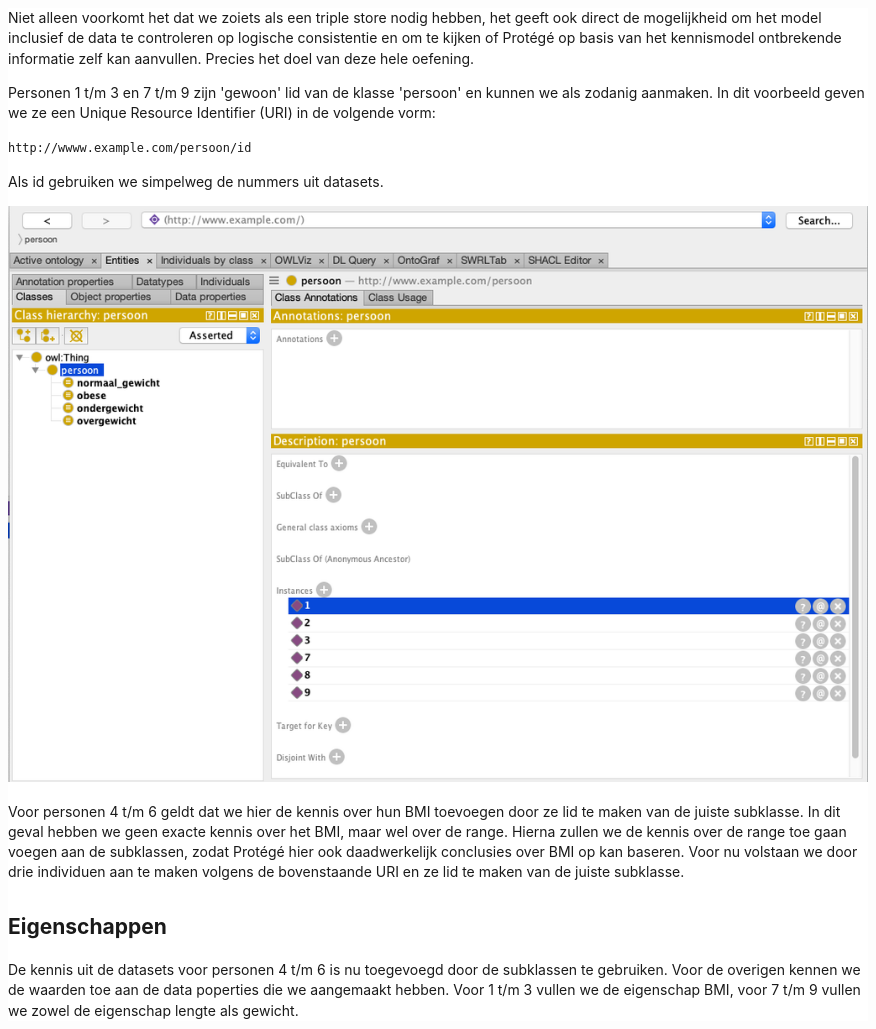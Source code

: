Niet alleen voorkomt het dat we zoiets als een triple store nodig hebben, het geeft ook direct de mogelijkheid om het model inclusief de data te controleren op logische consistentie en om te kijken of Protégé op basis van het kennismodel ontbrekende informatie zelf kan aanvullen. Precies het doel van deze hele oefening.

Personen 1 t/m 3 en 7 t/m 9 zijn 'gewoon' lid van de klasse 'persoon' en kunnen we als zodanig aanmaken. In dit voorbeeld geven we ze een Unique Resource Identifier (URI) in de volgende vorm:
```
http://wwww.example.com/persoon/id
```
Als id gebruiken we simpelweg de nummers uit datasets.

![Instances in klasse persoon](./images/Instances.png)

Voor personen 4 t/m 6 geldt dat we hier de kennis over hun BMI toevoegen door ze lid te maken van de juiste subklasse. In dit geval hebben we geen exacte kennis over het BMI, maar wel over de range. Hierna zullen we de kennis over de range toe gaan voegen aan de subklassen, zodat Protégé hier ook daadwerkelijk conclusies over BMI op kan baseren.
Voor nu volstaan we door drie individuen aan te maken volgens de bovenstaande URI en ze lid te maken van de juiste subklasse.

## Eigenschappen
De kennis uit de datasets voor personen 4 t/m 6 is nu toegevoegd door de subklassen te gebruiken. Voor de overigen kennen we de waarden toe aan de data poperties die we aangemaakt hebben. Voor 1 t/m 3 vullen we de eigenschap BMI, voor 7 t/m 9 vullen we zowel de eigenschap lengte als gewicht.
